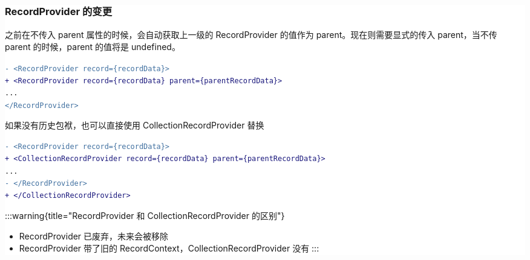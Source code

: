 ### RecordProvider 的变更

之前在不传入 parent 属性的时候，会自动获取上一级的 RecordProvider 的值作为 parent。现在则需要显式的传入 parent，当不传 parent 的时候，parent 的值将是 undefined。

```diff
- <RecordProvider record={recordData}>
+ <RecordProvider record={recordData} parent={parentRecordData}>
...
</RecordProvider>
```

如果没有历史包袱，也可以直接使用 CollectionRecordProvider 替换

```diff
- <RecordProvider record={recordData}>
+ <CollectionRecordProvider record={recordData} parent={parentRecordData}>
...
- </RecordProvider>
+ </CollectionRecordProvider>
```

:::warning{title="RecordProvider 和 CollectionRecordProvider 的区别"}
- RecordProvider 已废弃，未来会被移除
- RecordProvider 带了旧的 RecordContext，CollectionRecordProvider 没有
:::
